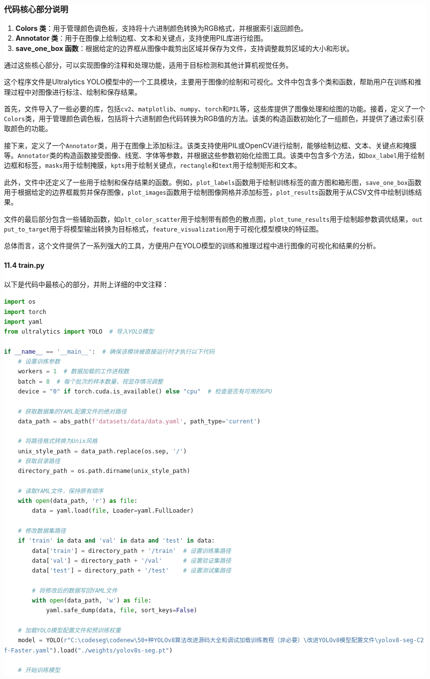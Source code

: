 ### 代码核心部分说明
1. **Colors 类**：用于管理颜色调色板，支持将十六进制颜色转换为RGB格式，并根据索引返回颜色。
2. **Annotator 类**：用于在图像上绘制边框、文本和关键点，支持使用PIL库进行绘图。
3. **save_one_box 函数**：根据给定的边界框从图像中裁剪出区域并保存为文件，支持调整裁剪区域的大小和形状。

通过这些核心部分，可以实现图像的注释和处理功能，适用于目标检测和其他计算机视觉任务。

这个程序文件是Ultralytics YOLO模型中的一个工具模块，主要用于图像的绘制和可视化。文件中包含多个类和函数，帮助用户在训练和推理过程中对图像进行标注、绘制和保存结果。

首先，文件导入了一些必要的库，包括`cv2`、`matplotlib`、`numpy`、`torch`和`PIL`等，这些库提供了图像处理和绘图的功能。接着，定义了一个`Colors`类，用于管理颜色调色板，包括将十六进制颜色代码转换为RGB值的方法。该类的构造函数初始化了一组颜色，并提供了通过索引获取颜色的功能。

接下来，定义了一个`Annotator`类，用于在图像上添加标注。该类支持使用PIL或OpenCV进行绘制，能够绘制边框、文本、关键点和掩膜等。`Annotator`类的构造函数接受图像、线宽、字体等参数，并根据这些参数初始化绘图工具。该类中包含多个方法，如`box_label`用于绘制边框和标签，`masks`用于绘制掩膜，`kpts`用于绘制关键点，`rectangle`和`text`用于绘制矩形和文本。

此外，文件中还定义了一些用于绘制和保存结果的函数。例如，`plot_labels`函数用于绘制训练标签的直方图和箱形图，`save_one_box`函数用于根据给定的边界框裁剪并保存图像，`plot_images`函数用于绘制图像网格并添加标签，`plot_results`函数用于从CSV文件中绘制训练结果。

文件的最后部分包含一些辅助函数，如`plt_color_scatter`用于绘制带有颜色的散点图，`plot_tune_results`用于绘制超参数调优结果，`output_to_target`用于将模型输出转换为目标格式，`feature_visualization`用于可视化模型模块的特征图。

总体而言，这个文件提供了一系列强大的工具，方便用户在YOLO模型的训练和推理过程中进行图像的可视化和结果的分析。

#### 11.4 train.py

以下是代码中最核心的部分，并附上详细的中文注释：

```python
import os
import torch
import yaml
from ultralytics import YOLO  # 导入YOLO模型

if __name__ == '__main__':  # 确保该模块被直接运行时才执行以下代码
    # 设置训练参数
    workers = 1  # 数据加载的工作进程数
    batch = 8  # 每个批次的样本数量，视显存情况调整
    device = "0" if torch.cuda.is_available() else "cpu"  # 检查是否有可用的GPU

    # 获取数据集的YAML配置文件的绝对路径
    data_path = abs_path(f'datasets/data/data.yaml', path_type='current')  

    # 将路径格式转换为Unix风格
    unix_style_path = data_path.replace(os.sep, '/')
    # 获取目录路径
    directory_path = os.path.dirname(unix_style_path)

    # 读取YAML文件，保持原有顺序
    with open(data_path, 'r') as file:
        data = yaml.load(file, Loader=yaml.FullLoader)

    # 修改数据集路径
    if 'train' in data and 'val' in data and 'test' in data:
        data['train'] = directory_path + '/train'  # 设置训练集路径
        data['val'] = directory_path + '/val'      # 设置验证集路径
        data['test'] = directory_path + '/test'    # 设置测试集路径

        # 将修改后的数据写回YAML文件
        with open(data_path, 'w') as file:
            yaml.safe_dump(data, file, sort_keys=False)

    # 加载YOLO模型配置文件和预训练权重
    model = YOLO(r"C:\codeseg\codenew\50+种YOLOv8算法改进源码大全和调试加载训练教程（非必要）\改进YOLOv8模型配置文件\yolov8-seg-C2f-Faster.yaml").load("./weights/yolov8s-seg.pt")

    # 开始训练模型
```